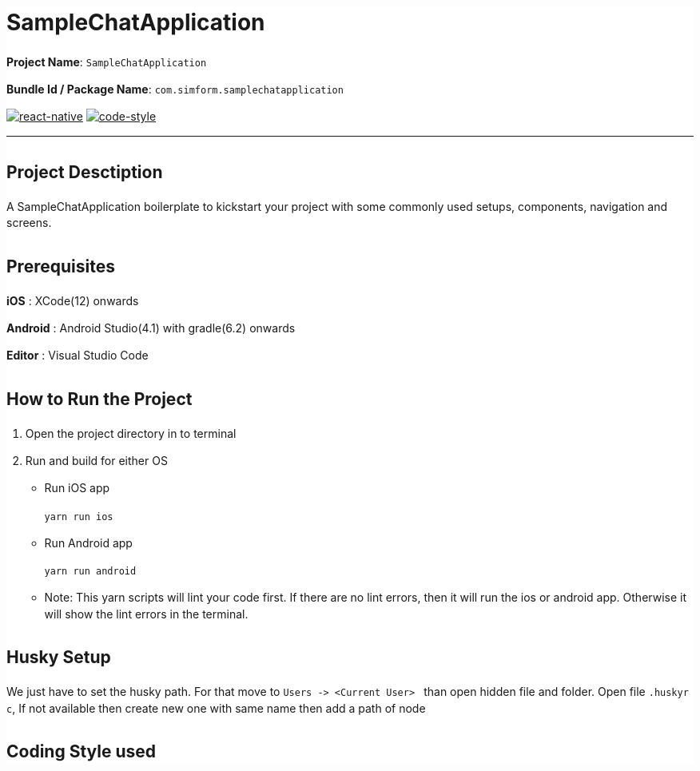 # SampleChatApplication

**Project Name**: `SampleChatApplication`

**Bundle Id / Package Name**: `com.simform.samplechatapplication`

[![react-native](https://img.shields.io/badge/react--native-0.69.4-brightgreen)](https://reactnative.dev/docs/0.69/getting-started)
[![code-style](https://img.shields.io/badge/code%20style-standard%20TS-brightgreen)](https://www.typescriptlang.org/)

---

## Project Desctiption

A SampleChatApplication boilerplate to kickstart your project with some commonly used setups, components, navigation and screens.

## Prerequisites

**iOS** : XCode(12) onwards

**Android** : Android Studio(4.1) with gradle(6.2) onwards

**Editor** : Visual Studio Code

## How to Run the Project

1. Open the project directory in to terminal
2. Run and build for either OS

   - Run iOS app

     ```bash
     yarn run ios
     ```

   - Run Android app

     ```bash
     yarn run android
     ```

   - Note: This yarn scripts will lint your code first. If there are no lint errors, then it will run the ios or android app. Otherwise it will show the lint errors in the terminal.

## Husky Setup

We just have to set the husky path. For that move to `Users -> <Current User> ` than open hidden file and folder. Open file `.huskyrc`, If not available then create new one with same name then add a path of node

## Coding Style used
